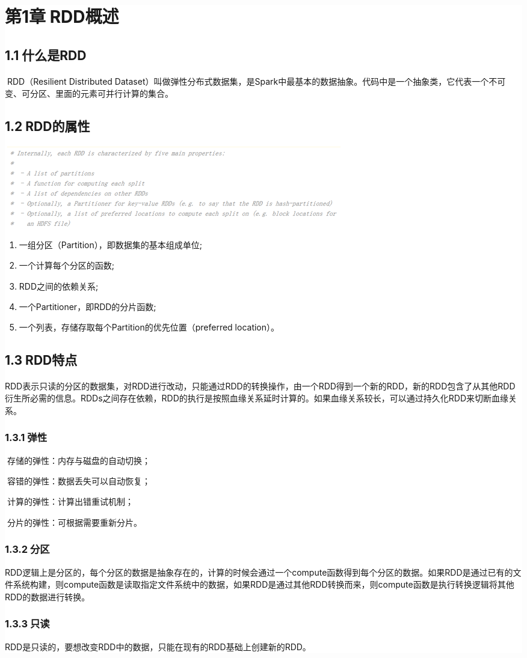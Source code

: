 

# 第1章 RDD概述

## 1.1 什么是RDD

​		RDD（Resilient Distributed Dataset）叫做弹性分布式数据集，是Spark中最基本的数据抽象。代码中是一个抽象类，它代表一个不可变、可分区、里面的元素可并行计算的集合。

## 1.2 RDD的属性

​          ![image-20200307093908272](image/image-20200307093908272.png)                     

1. 一组分区（Partition），即数据集的基本组成单位;

2. 一个计算每个分区的函数;

3. RDD之间的依赖关系;

4. 一个Partitioner，即RDD的分片函数;

5. 一个列表，存储存取每个Partition的优先位置（preferred location）。

## 1.3 RDD特点

​		RDD表示只读的分区的数据集，对RDD进行改动，只能通过RDD的转换操作，由一个RDD得到一个新的RDD，新的RDD包含了从其他RDD衍生所必需的信息。RDDs之间存在依赖，RDD的执行是按照血缘关系延时计算的。如果血缘关系较长，可以通过持久化RDD来切断血缘关系。

### 1.3.1 弹性

​		存储的弹性：内存与磁盘的自动切换；

​		容错的弹性：数据丢失可以自动恢复；

​		计算的弹性：计算出错重试机制；

​		分片的弹性：可根据需要重新分片。

### 1.3.2 分区

​		RDD逻辑上是分区的，每个分区的数据是抽象存在的，计算的时候会通过一个compute函数得到每个分区的数据。如果RDD是通过已有的文件系统构建，则compute函数是读取指定文件系统中的数据，如果RDD是通过其他RDD转换而来，则compute函数是执行转换逻辑将其他RDD的数据进行转换。

### 1.3.3 只读

​		RDD是只读的，要想改变RDD中的数据，只能在现有的RDD基础上创建新的RDD。
